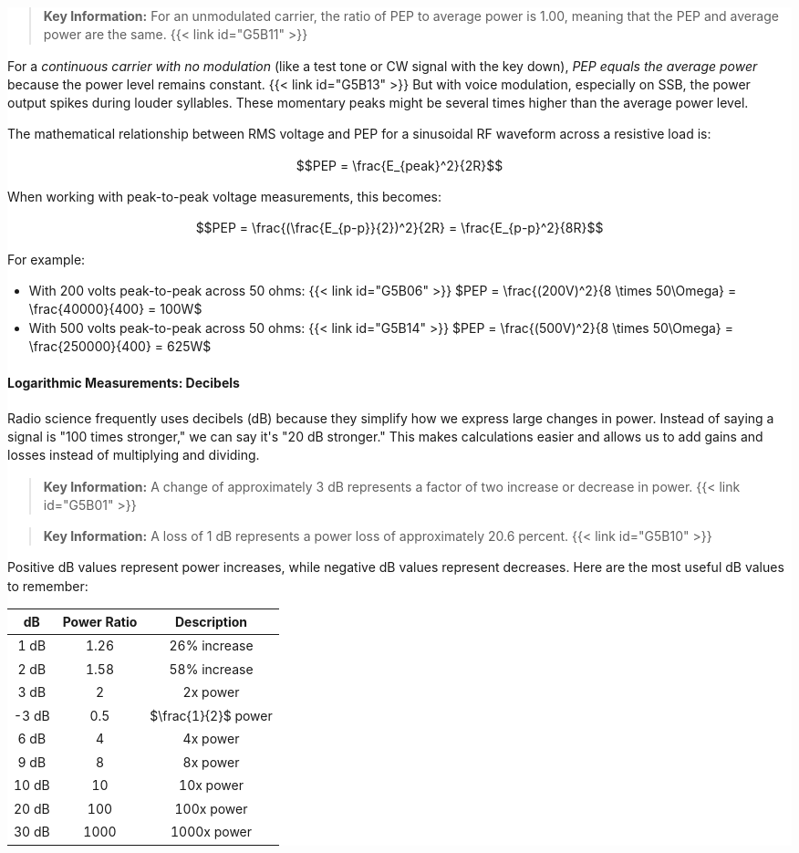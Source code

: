 > **Key Information:** For an unmodulated carrier, the ratio of PEP to average power is 1.00, meaning that the PEP and average power are the same. {{< link id="G5B11" >}}

For a *continuous carrier with no modulation* (like a test tone or CW signal with the key down), *PEP equals the average power* because the power level remains constant. {{< link id="G5B13" >}} But with voice modulation, especially on SSB, the power output spikes during louder syllables. These momentary peaks might be several times higher than the average power level.

The mathematical relationship between RMS voltage and PEP for a sinusoidal RF waveform across a resistive load is:

$$PEP = \frac{E_{peak}^2}{2R}$$

When working with peak-to-peak voltage measurements, this becomes:

$$PEP = \frac{(\frac{E_{p-p}}{2})^2}{2R} = \frac{E_{p-p}^2}{8R}$$

For example:
- With 200 volts peak-to-peak across 50 ohms: {{< link id="G5B06" >}} $PEP = \frac{(200V)^2}{8 \times 50\Omega} = \frac{40000}{400} = 100W$
- With 500 volts peak-to-peak across 50 ohms: {{< link id="G5B14" >}} $PEP = \frac{(500V)^2}{8 \times 50\Omega} = \frac{250000}{400} = 625W$

#### Logarithmic Measurements: Decibels

Radio science frequently uses decibels (dB) because they simplify how we express large changes in power. Instead of saying a signal is "100 times stronger," we can say it's "20 dB stronger." This makes calculations easier and allows us to add gains and losses instead of multiplying and dividing.

> **Key Information:** A change of approximately 3 dB represents a factor of two increase or decrease in power. {{< link id="G5B01" >}}

> **Key Information:** A loss of 1 dB represents a power loss of approximately 20.6 percent. {{< link id="G5B10" >}}

Positive dB values represent power increases, while negative dB values represent decreases. Here are the most useful dB values to remember:

| dB | Power Ratio | Description |
|:--:|:-----------:|:-----------:|
| 1 dB | 1.26 | 26% increase |
| 2 dB | 1.58 | 58% increase |
| 3 dB | 2    | 2x power |
| -3 dB | 0.5 | $\frac{1}{2}$ power |
| 6 dB | 4    | 4x power |
| 9 dB | 8    | 8x power |
| 10 dB | 10  | 10x power |
| 20 dB | 100 | 100x power |
| 30 dB | 1000 | 1000x power |
